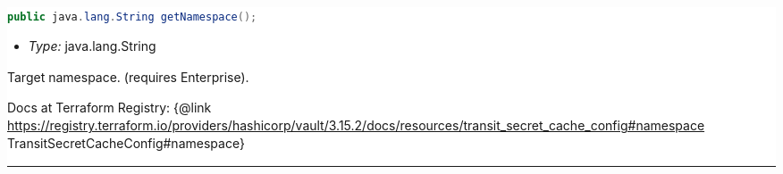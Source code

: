 ```java
public java.lang.String getNamespace();
```

- *Type:* java.lang.String

Target namespace. (requires Enterprise).

Docs at Terraform Registry: {@link https://registry.terraform.io/providers/hashicorp/vault/3.15.2/docs/resources/transit_secret_cache_config#namespace TransitSecretCacheConfig#namespace}

---



